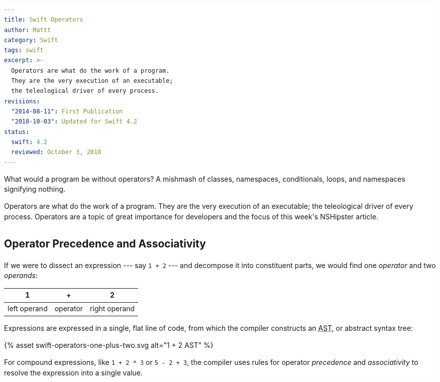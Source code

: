 ```yaml
---
title: Swift Operators
author: Mattt
category: Swift
tags: swift
excerpt: >-
  Operators are what do the work of a program.
  They are the very execution of an executable;
  the teleological driver of every process.
revisions:
  "2014-08-11": First Publication
  "2018-10-03": Updated for Swift 4.2
status:
  swift: 4.2
  reviewed: October 3, 2018
---
```


What would a program be without operators?
A mishmash of classes, namespaces, conditionals, loops, and namespaces
signifying nothing.

Operators are what do the work of a program.
They are the very execution of an executable;
the teleological driver of every process.
Operators are a topic of great importance for developers
and the focus of this week's NSHipster article.

## Operator Precedence and Associativity

If we were to dissect an expression ---
say `1 + 2` ---
and decompose it into constituent parts,
we would find one <dfn>operator</dfn> and two <dfn>operands</dfn>:

|      1       |    +     |       2       |
| :----------: | :------: | :-----------: |
| left operand | operator | right operand |

Expressions are expressed in a single, flat line of code,
from which the compiler constructs an
<abbr title="Abstract Syntax Tree">AST</abbr>,
or abstract syntax tree:

{% asset swift-operators-one-plus-two.svg alt="1 + 2 AST" %}

For compound expressions,
like `1 + 2 * 3`
or `5 - 2 + 3`,
the compiler uses rules for
operator <dfn>precedence</dfn> and <dfn>associativity</dfn>
to resolve the expression into a single value.
